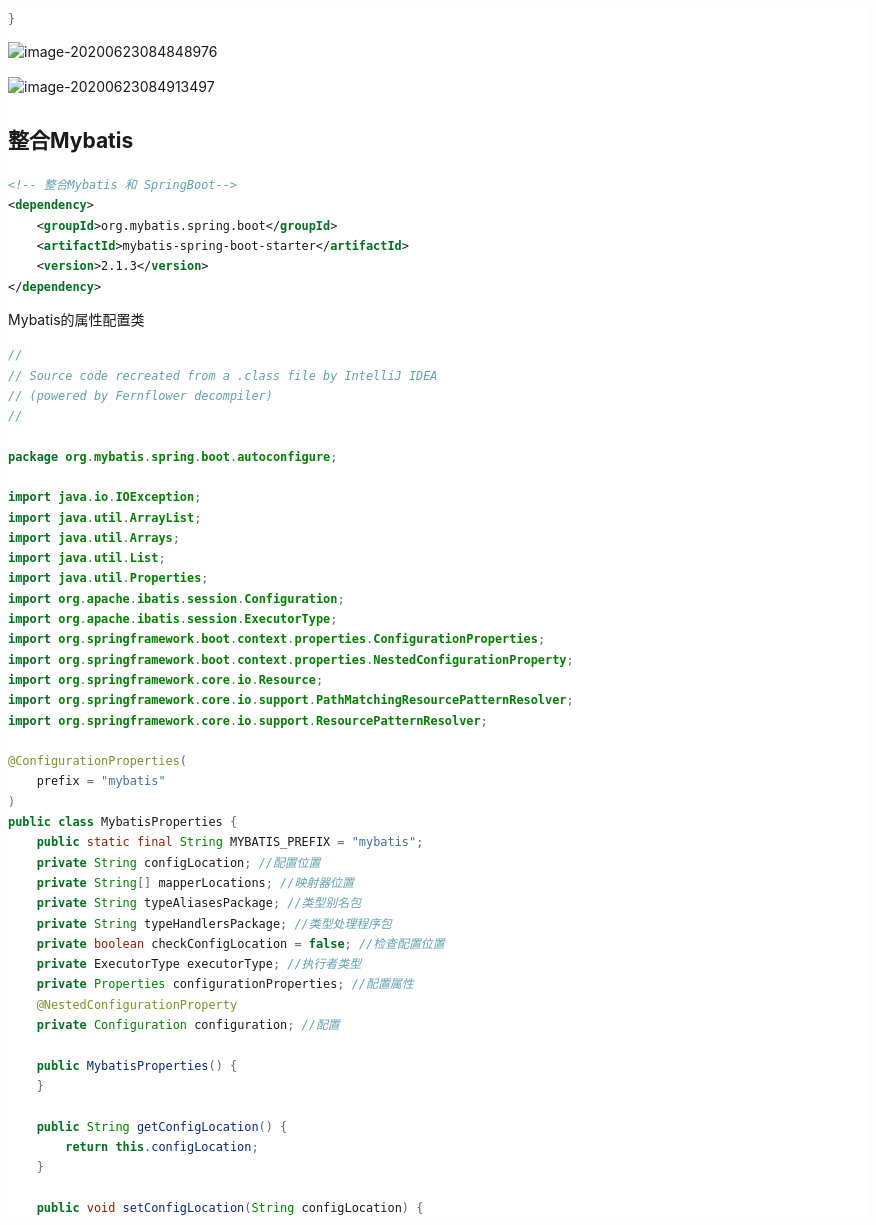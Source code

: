 ```java
}
```

![image-20200623084848976](C:\Users\郑大人\AppData\Roaming\Typora\typora-user-images\image-20200623084848976.png)

![image-20200623084913497](C:\Users\郑大人\AppData\Roaming\Typora\typora-user-images\image-20200623084913497.png)

## 整合Mybatis

```xml
<!-- 整合Mybatis 和 SpringBoot-->
<dependency>
    <groupId>org.mybatis.spring.boot</groupId>
    <artifactId>mybatis-spring-boot-starter</artifactId>
    <version>2.1.3</version>
</dependency>
```

Mybatis的属性配置类

```java
//
// Source code recreated from a .class file by IntelliJ IDEA
// (powered by Fernflower decompiler)
//

package org.mybatis.spring.boot.autoconfigure;

import java.io.IOException;
import java.util.ArrayList;
import java.util.Arrays;
import java.util.List;
import java.util.Properties;
import org.apache.ibatis.session.Configuration;
import org.apache.ibatis.session.ExecutorType;
import org.springframework.boot.context.properties.ConfigurationProperties;
import org.springframework.boot.context.properties.NestedConfigurationProperty;
import org.springframework.core.io.Resource;
import org.springframework.core.io.support.PathMatchingResourcePatternResolver;
import org.springframework.core.io.support.ResourcePatternResolver;

@ConfigurationProperties(
    prefix = "mybatis"
)
public class MybatisProperties {
    public static final String MYBATIS_PREFIX = "mybatis";
    private String configLocation; //配置位置
    private String[] mapperLocations; //映射器位置
    private String typeAliasesPackage; //类型别名包
    private String typeHandlersPackage; //类型处理程序包
    private boolean checkConfigLocation = false; //检查配置位置
    private ExecutorType executorType; //执行者类型
    private Properties configurationProperties; //配置属性
    @NestedConfigurationProperty 
    private Configuration configuration; //配置

    public MybatisProperties() {
    }

    public String getConfigLocation() {
        return this.configLocation;
    }

    public void setConfigLocation(String configLocation) {
```
